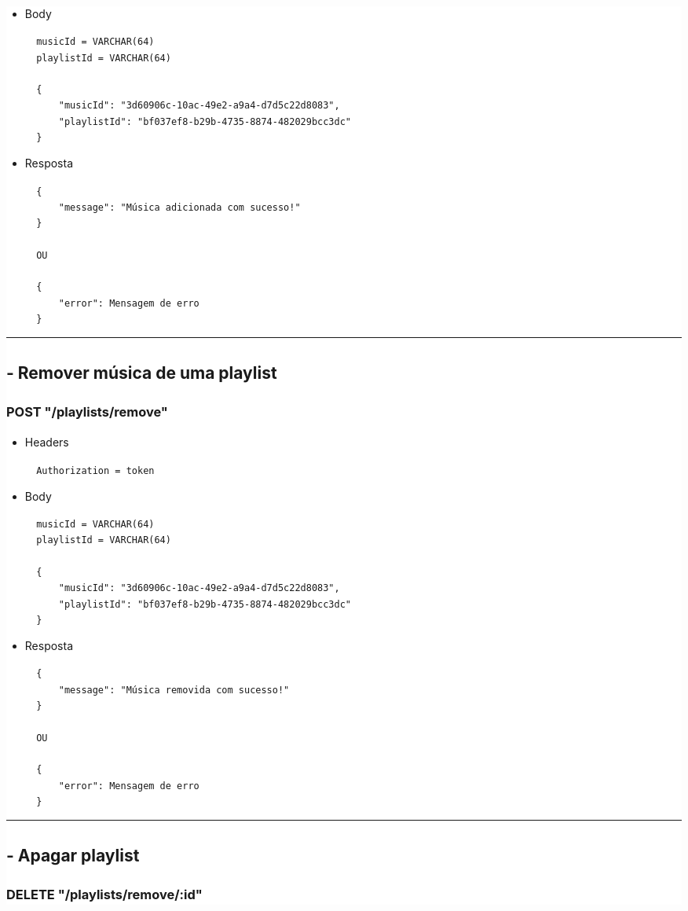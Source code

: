 * Body

        musicId = VARCHAR(64)
        playlistId = VARCHAR(64)

        {
            "musicId": "3d60906c-10ac-49e2-a9a4-d7d5c22d8083",
            "playlistId": "bf037ef8-b29b-4735-8874-482029bcc3dc"
        }

* Resposta

        {
            "message": "Música adicionada com sucesso!"
        }

        OU

        { 
            "error": Mensagem de erro
        }

---

## - Remover música de uma playlist
### POST "/playlists/remove"

* Headers

        Authorization = token

* Body

        musicId = VARCHAR(64)
        playlistId = VARCHAR(64)

        {
            "musicId": "3d60906c-10ac-49e2-a9a4-d7d5c22d8083",
            "playlistId": "bf037ef8-b29b-4735-8874-482029bcc3dc"
        }

* Resposta

        {
            "message": "Música removida com sucesso!"
        }

        OU

        { 
            "error": Mensagem de erro
        }

---

## - Apagar playlist
### DELETE "/playlists/remove/:id"
